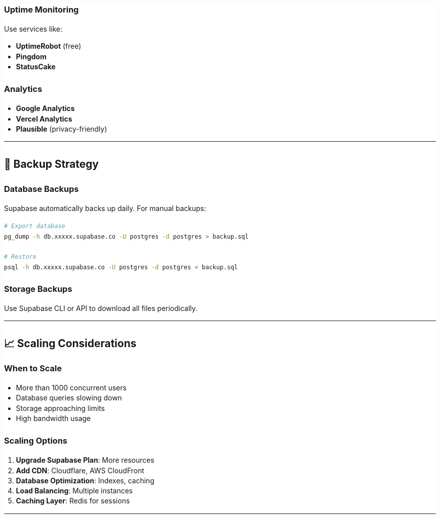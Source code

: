 ### Uptime Monitoring

Use services like:
- **UptimeRobot** (free)
- **Pingdom**
- **StatusCake**

### Analytics

- **Google Analytics**
- **Vercel Analytics**
- **Plausible** (privacy-friendly)

---

## 🔄 Backup Strategy

### Database Backups

Supabase automatically backs up daily. For manual backups:

```bash
# Export database
pg_dump -h db.xxxxx.supabase.co -U postgres -d postgres > backup.sql

# Restore
psql -h db.xxxxx.supabase.co -U postgres -d postgres < backup.sql
```

### Storage Backups

Use Supabase CLI or API to download all files periodically.

---

## 📈 Scaling Considerations

### When to Scale

- More than 1000 concurrent users
- Database queries slowing down
- Storage approaching limits
- High bandwidth usage

### Scaling Options

1. **Upgrade Supabase Plan**: More resources
2. **Add CDN**: Cloudflare, AWS CloudFront
3. **Database Optimization**: Indexes, caching
4. **Load Balancing**: Multiple instances
5. **Caching Layer**: Redis for sessions

---